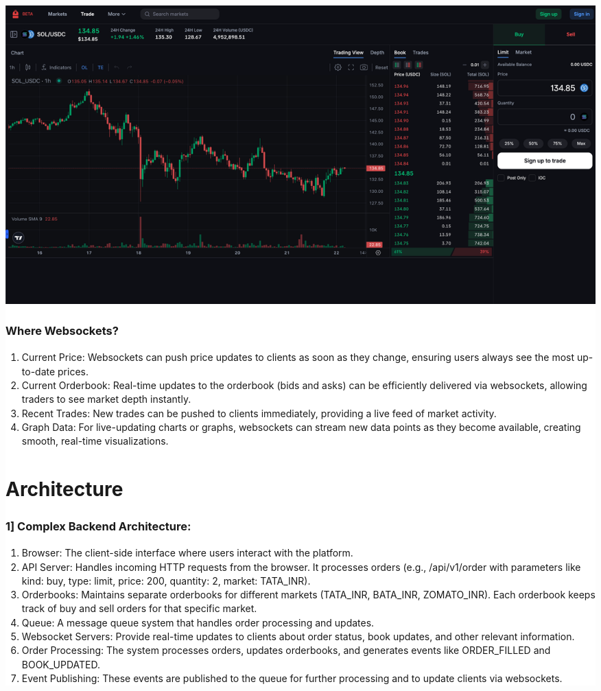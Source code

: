 ![Untitled 9 12.png](../../../../Images/Untitled%209%2012.png)

### Where Websockets?

1. Current Price: Websockets can push price updates to clients as soon as they change, ensuring users always see the most up-to-date prices.
2. Current Orderbook: Real-time updates to the orderbook (bids and asks) can be efficiently delivered via websockets, allowing traders to see market depth instantly.
3. Recent Trades: New trades can be pushed to clients immediately, providing a live feed of market activity.
4. Graph Data: For live-updating charts or graphs, websockets can stream new data points as they become available, creating smooth, real-time visualizations.

  

  

  

# Architecture

  

### 1] Complex Backend Architecture:

1. Browser: The client-side interface where users interact with the platform.
2. API Server: Handles incoming HTTP requests from the browser. It processes orders (e.g., /api/v1/order with parameters like kind: buy, type: limit, price: 200, quantity: 2, market: TATA_INR).
3. Orderbooks: Maintains separate orderbooks for different markets (TATA_INR, BATA_INR, ZOMATO_INR). Each orderbook keeps track of buy and sell orders for that specific market.
4. Queue: A message queue system that handles order processing and updates.
5. Websocket Servers: Provide real-time updates to clients about order status, book updates, and other relevant information.
6. Order Processing: The system processes orders, updates orderbooks, and generates events like ORDER_FILLED and BOOK_UPDATED.
7. Event Publishing: These events are published to the queue for further processing and to update clients via websockets.
